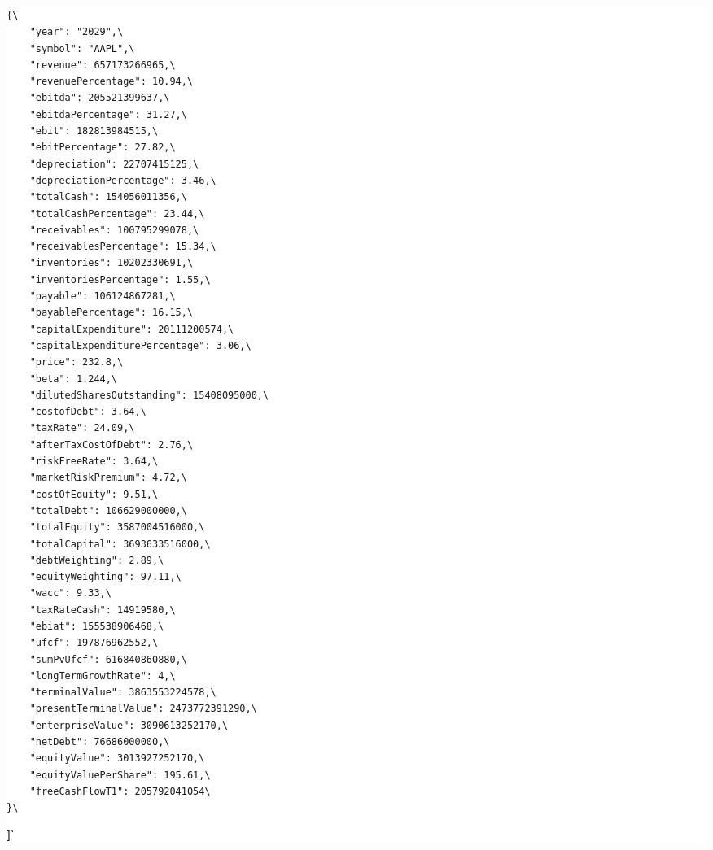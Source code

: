 	{\
		"year": "2029",\
		"symbol": "AAPL",\
		"revenue": 657173266965,\
		"revenuePercentage": 10.94,\
		"ebitda": 205521399637,\
		"ebitdaPercentage": 31.27,\
		"ebit": 182813984515,\
		"ebitPercentage": 27.82,\
		"depreciation": 22707415125,\
		"depreciationPercentage": 3.46,\
		"totalCash": 154056011356,\
		"totalCashPercentage": 23.44,\
		"receivables": 100795299078,\
		"receivablesPercentage": 15.34,\
		"inventories": 10202330691,\
		"inventoriesPercentage": 1.55,\
		"payable": 106124867281,\
		"payablePercentage": 16.15,\
		"capitalExpenditure": 20111200574,\
		"capitalExpenditurePercentage": 3.06,\
		"price": 232.8,\
		"beta": 1.244,\
		"dilutedSharesOutstanding": 15408095000,\
		"costofDebt": 3.64,\
		"taxRate": 24.09,\
		"afterTaxCostOfDebt": 2.76,\
		"riskFreeRate": 3.64,\
		"marketRiskPremium": 4.72,\
		"costOfEquity": 9.51,\
		"totalDebt": 106629000000,\
		"totalEquity": 3587004516000,\
		"totalCapital": 3693633516000,\
		"debtWeighting": 2.89,\
		"equityWeighting": 97.11,\
		"wacc": 9.33,\
		"taxRateCash": 14919580,\
		"ebiat": 155538906468,\
		"ufcf": 197876962552,\
		"sumPvUfcf": 616840860880,\
		"longTermGrowthRate": 4,\
		"terminalValue": 3863553224578,\
		"presentTerminalValue": 2473772391290,\
		"enterpriseValue": 3090613252170,\
		"netDebt": 76686000000,\
		"equityValue": 3013927252170,\
		"equityValuePerShare": 195.61,\
		"freeCashFlowT1": 205792041054\
	}\
]`
